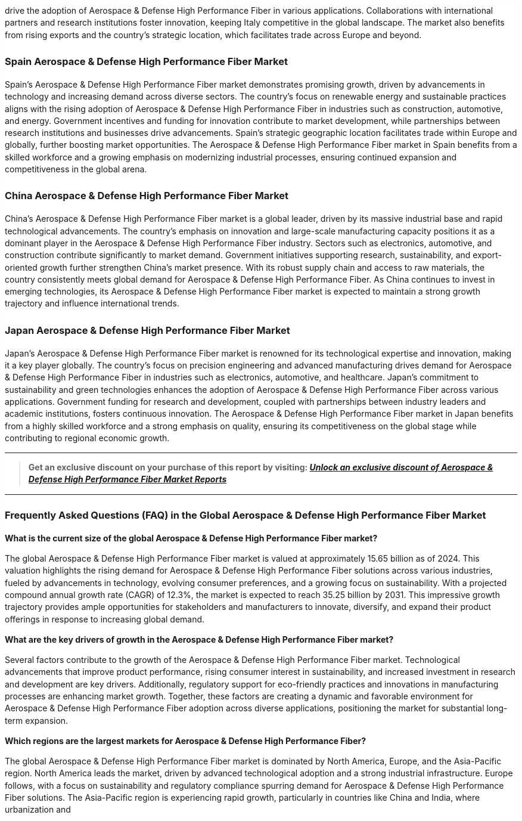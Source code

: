 drive the adoption of Aerospace & Defense High Performance Fiber in various applications. Collaborations with international partners and research institutions foster innovation, keeping Italy competitive in the global landscape. The market also benefits from rising exports and the country&rsquo;s strategic location, which facilitates trade across Europe and beyond.</p><h3>Spain Aerospace & Defense High Performance Fiber Market</h3><p>Spain&rsquo;s Aerospace & Defense High Performance Fiber market demonstrates promising growth, driven by advancements in technology and increasing demand across diverse sectors. The country&rsquo;s focus on renewable energy and sustainable practices aligns with the rising adoption of Aerospace & Defense High Performance Fiber in industries such as construction, automotive, and energy. Government incentives and funding for innovation contribute to market development, while partnerships between research institutions and businesses drive advancements. Spain&rsquo;s strategic geographic location facilitates trade within Europe and globally, further boosting market opportunities. The Aerospace & Defense High Performance Fiber market in Spain benefits from a skilled workforce and a growing emphasis on modernizing industrial processes, ensuring continued expansion and competitiveness in the global arena.</p><h3>China Aerospace & Defense High Performance Fiber Market</h3><p>China&rsquo;s Aerospace & Defense High Performance Fiber market is a global leader, driven by its massive industrial base and rapid technological advancements. The country&rsquo;s emphasis on innovation and large-scale manufacturing capacity positions it as a dominant player in the Aerospace & Defense High Performance Fiber industry. Sectors such as electronics, automotive, and construction contribute significantly to market demand. Government initiatives supporting research, sustainability, and export-oriented growth further strengthen China&rsquo;s market presence. With its robust supply chain and access to raw materials, the country consistently meets global demand for Aerospace & Defense High Performance Fiber. As China continues to invest in emerging technologies, its Aerospace & Defense High Performance Fiber market is expected to maintain a strong growth trajectory and influence international trends.</p><h3>Japan Aerospace & Defense High Performance Fiber Market</h3><p>Japan&rsquo;s Aerospace & Defense High Performance Fiber market is renowned for its technological expertise and innovation, making it a key player globally. The country&rsquo;s focus on precision engineering and advanced manufacturing drives demand for Aerospace & Defense High Performance Fiber in industries such as electronics, automotive, and healthcare. Japan&rsquo;s commitment to sustainability and green technologies enhances the adoption of Aerospace & Defense High Performance Fiber across various applications. Government funding for research and development, coupled with partnerships between industry leaders and academic institutions, fosters continuous innovation. The Aerospace & Defense High Performance Fiber market in Japan benefits from a highly skilled workforce and a strong emphasis on quality, ensuring its competitiveness on the global stage while contributing to regional economic growth.</p><hr /><blockquote><p><strong>Get an exclusive discount on your purchase of this report by visiting: <em><a href="://marketresearchpulse.com/ask-for-discount/102269?utm_source=Github&amp;utm_medium=022">Unlock an exclusive discount of Aerospace & Defense High Performance Fiber Market Reports</a></em>&nbsp;</strong></p></blockquote><hr /><h3>Frequently Asked Questions (FAQ) in the Global Aerospace & Defense High Performance Fiber Market</h3><p><strong>What is the current size of the global Aerospace & Defense High Performance Fiber market?</strong></p><p>The global Aerospace & Defense High Performance Fiber market is valued at approximately 15.65 billion as of 2024. This valuation highlights the rising demand for Aerospace & Defense High Performance Fiber solutions across various industries, fueled by advancements in technology, evolving consumer preferences, and a growing focus on sustainability. With a projected compound annual growth rate (CAGR) of 12.3%, the market is expected to reach 35.25 billion by 2031. This impressive growth trajectory provides ample opportunities for stakeholders and manufacturers to innovate, diversify, and expand their product offerings in response to increasing global demand.</p><p><strong>What are the key drivers of growth in the Aerospace & Defense High Performance Fiber market?</strong></p><p>Several factors contribute to the growth of the Aerospace & Defense High Performance Fiber market. Technological advancements that improve product performance, rising consumer interest in sustainability, and increased investment in research and development are key drivers. Additionally, regulatory support for eco-friendly practices and innovations in manufacturing processes are enhancing market growth. Together, these factors are creating a dynamic and favorable environment for Aerospace & Defense High Performance Fiber adoption across diverse applications, positioning the market for substantial long-term expansion.</p><p><strong>Which regions are the largest markets for Aerospace & Defense High Performance Fiber?</strong></p><p>The global Aerospace & Defense High Performance Fiber market is dominated by North America, Europe, and the Asia-Pacific region. North America leads the market, driven by advanced technological adoption and a strong industrial infrastructure. Europe follows, with a focus on sustainability and regulatory compliance spurring demand for Aerospace & Defense High Performance Fiber solutions. The Asia-Pacific region is experiencing rapid growth, particularly in countries like China and India, where urbanization and